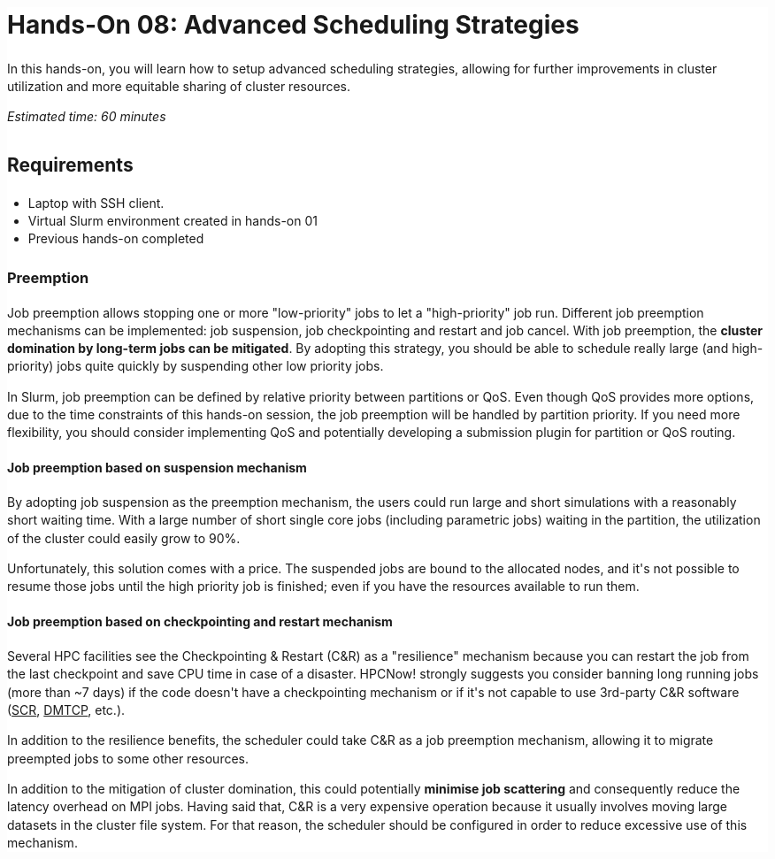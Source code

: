 # Hands-On 08: Advanced Scheduling Strategies

In this hands-on, you will learn how to setup advanced scheduling strategies, allowing for further improvements in cluster utilization and more equitable sharing of cluster resources.

*Estimated time: 60 minutes*

## Requirements
* Laptop with SSH client.
* Virtual Slurm environment created in hands-on 01
* Previous hands-on completed

### Preemption

Job preemption allows stopping one or more "low-priority" jobs to let a "high-priority" job run. Different job preemption mechanisms can be implemented: job suspension, job checkpointing and restart and job cancel.
With job preemption, the **cluster domination by long-term jobs can be mitigated**. By adopting this strategy, you should be able to schedule really large (and high-priority) jobs quite quickly by suspending other low priority jobs.

In Slurm, job preemption can be defined by relative priority between partitions or QoS. Even though QoS provides more options, due to the time constraints of this hands-on session, the job preemption will be handled by partition priority. If you need more flexibility, you should consider implementing QoS and potentially developing a submission plugin for partition or QoS routing.

#### Job preemption based on suspension mechanism

By adopting job suspension as the preemption mechanism, the users could run large and short simulations with a reasonably short waiting time.
With a large number of short single core jobs (including parametric jobs) waiting in the partition, the utilization of the cluster could easily grow to 90%.

Unfortunately, this solution comes with a price. The suspended jobs are bound to the allocated nodes, and it's not possible to resume those jobs until the high priority job is finished; even if you have the resources available to run them.

#### Job preemption based on checkpointing and restart mechanism

Several HPC facilities see the Checkpointing & Restart (C&R) as a "resilience" mechanism because you can restart the job from the last checkpoint and save CPU time in case of a disaster. HPCNow! strongly suggests you consider banning long running jobs (more than ~7 days) if the code doesn't have a checkpointing mechanism or if it's not capable to use 3rd-party C&R software ([SCR](https://computation.llnl.gov/projects/scalable-checkpoint-restart-for-mpi), [DMTCP](http://dmtcp.sourceforge.net/), etc.).

In addition to the resilience benefits, the scheduler could take C&R as a job preemption mechanism, allowing it to migrate preempted jobs to some other resources.

In addition to the mitigation of cluster domination, this could potentially **minimise job scattering** and consequently reduce the latency overhead on MPI jobs. Having said that, C&R is a very expensive operation because it usually involves moving large datasets in the cluster file system. For that reason, the scheduler should be configured in order to reduce excessive use of this mechanism.
